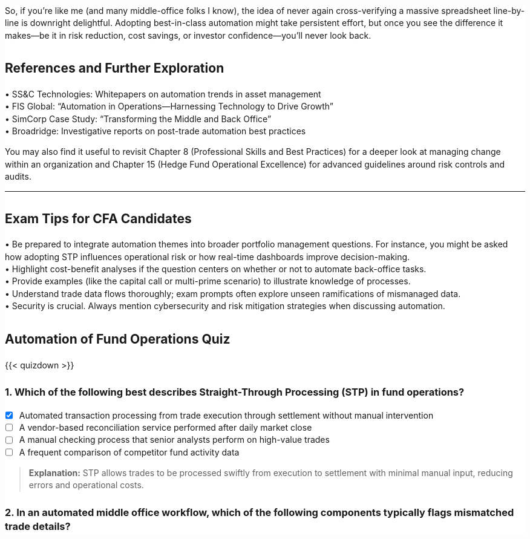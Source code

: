 So, if you’re like me (and many middle-office folks I know), the idea of never again cross-verifying a massive spreadsheet line-by-line is downright delightful. Adopting best-in-class automation might take persistent effort, but once you see the difference it makes—be it in risk reduction, cost savings, or investor confidence—you’ll never look back.

## References and Further Exploration

• SS&C Technologies: Whitepapers on automation trends in asset management  
• FIS Global: “Automation in Operations—Harnessing Technology to Drive Growth”  
• SimCorp Case Study: “Transforming the Middle and Back Office”  
• Broadridge: Investigative reports on post-trade automation best practices  

You may also find it useful to revisit Chapter 8 (Professional Skills and Best Practices) for a deeper look at managing change within an organization and Chapter 15 (Hedge Fund Operational Excellence) for advanced guidelines around risk controls and audits.

-------

## Exam Tips for CFA Candidates

• Be prepared to integrate automation themes into broader portfolio management questions. For instance, you might be asked how adopting STP influences operational risk or how real-time dashboards improve decision-making.  
• Highlight cost-benefit analyses if the question centers on whether or not to automate back-office tasks.  
• Provide examples (like the capital call or multi-prime scenario) to illustrate knowledge of processes.  
• Understand trade data flows thoroughly; exam prompts often explore unseen ramifications of mismanaged data.  
• Security is crucial. Always mention cybersecurity and risk mitigation strategies when discussing automation.  

## Automation of Fund Operations Quiz

{{< quizdown >}}

### 1. Which of the following best describes Straight-Through Processing (STP) in fund operations?

- [x] Automated transaction processing from trade execution through settlement without manual intervention  
- [ ] A vendor-based reconciliation service performed after daily market close  
- [ ] A manual checking process that senior analysts perform on high-value trades  
- [ ] A frequent comparison of competitor fund activity data  

> **Explanation:** STP allows trades to be processed swiftly from execution to settlement with minimal manual input, reducing errors and operational costs.

### 2. In an automated middle office workflow, which of the following components typically flags mismatched trade details?
